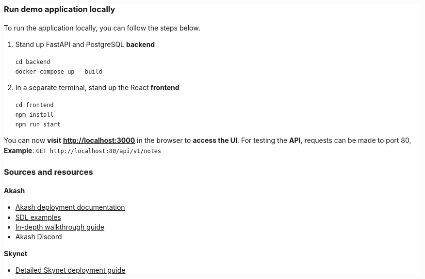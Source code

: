 ### Run demo application locally

To run the application locally, you can follow the steps below.

1.  Stand up FastAPI and PostgreSQL **backend**

    ```
    cd backend
    docker-compose up --build
    ```
2.  In a separate terminal, stand up the React **frontend**

    ```
    cd frontend
    npm install
    npm run start
    ```

You can now **visit** [**http://localhost:3000**](http://localhost:3000) in the browser to **access the UI**. For testing the **API**, requests can be made to port 80, **Example**: `GET http://localhost:80/api/v1/notes`

### Sources and resources

**Akash**

* [Akash deployment documentation](https://docs.akash.network/guides/deploy)
* [SDL examples](https://github.com/ovrclk/awesome-akash)
* [In-depth walkthrough guide](https://medium.com/coinmonks/guide-to-deploying-applications-to-akash-decloud-b35dc97e5ca4)
* [Akash Discord](https://discord.com/invite/DxftX67)

**Skynet**

* [Detailed Skynet deployment guide](https://blog.sia.tech/automated-deployments-on-skynet-28d2f32f6ca1)
